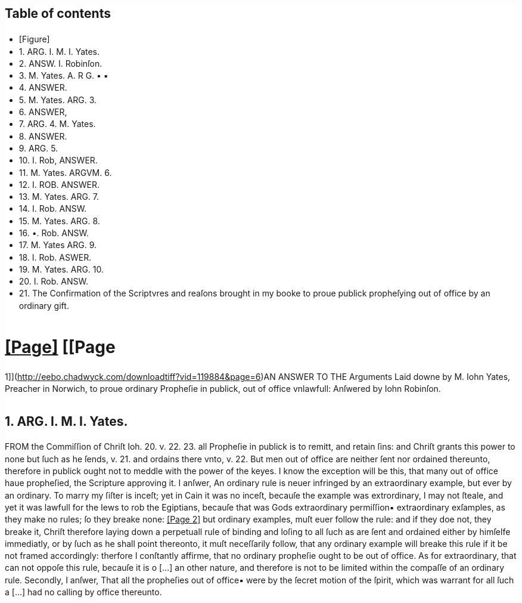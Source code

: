 ## Table of contents

  * [Figure]
  * 1\. ARG. I. M. I. Yates.
  * 2\. ANSW. I. Robinſon.
  * 3\. M. Yates. A. R G. • ▪
  * 4\. ANSWER.
  * 5\. M. Yates. ARG. 3.
  * 6\. ANSWER,
  * 7\. ARG. 4. M. Yates.
  * 8\. ANSWER.
  * 9\. ARG. 5.
  * 10\. I. Rob, ANSWER.
  * 11\. M. Yates. ARGVM. 6.
  * 12\. I. ROB. ANSWER.
  * 13\. M. Yates. ARG. 7.
  * 14\. I. Rob. ANSW.
  * 15\. M. Yates. ARG. 8.
  * 16\. •. Rob. ANSW.
  * 17\. M. Yates ARG. 9.
  * 18\. I. Rob. ASWER.
  * 19\. M. Yates. ARG. 10.
  * 20\. I. Rob. ANSW.
  * 21\. The Confirmation of the Scriptvres and reaſons brought in my booke to proue publick propheſying out of office by an ordinary gift.

# [[Page]](http://eebo.chadwyck.com/downloadtiff?vid=119884&page=6) [[Page
1]](http://eebo.chadwyck.com/downloadtiff?vid=119884&page=6)AN ANSWER TO THE
Arguments Laid downe by M. Iohn Yates, Preacher in Norwich, to proue ordinary
Propheſie in publick, out of office vnlawfull: Anſwered by Iohn Robinſon.

## 1\. ARG. I. M. I. Yates.

FROM the Commiſſion of Chriſt Ioh. 20. v. 22. 23. all Propheſie in publick is
to re­mitt, and retain ſins: and Chriſt grants this power to none but ſuch as
he ſends, v. 21. and ordains there vnto, v. 22. But men out of office are
neither ſent nor ordained thereunto, therefore in publick ought not to meddle
with the power of the keyes. I know the exception will be this, that many out
of office haue propheſied, the Scripture approving it. I anſwer, An ordi­nary
rule is neuer infringed by an extraordinary example, but ever by an ordinary.
To marry my ſiſter is inceſt; yet in Cain it was no inceſt, becauſe the
example was extrordinary, I may not ſteale, and yet it was lawfull for the
Iews to rob the Egip­tians, becauſe that was Gods extraordinary permiſſion▪
extra­ordinary exſamples, as they make no rules; ſo they breake none: [[Page
2]](http://eebo.chadwyck.com/downloadtiff?vid=119884&page=7) but ordinary
examples, muſt euer follow the rule: and if they doe not, they breake it,
Chriſt therefore laying down a perpe­tuall rule of binding and loſing to all
ſuch as are ſent and ordai­ned either by himſelfe immediatly, or by ſuch as he
shall point thereonto, it muſt neceſſarily follow, that any ordinary exam­ple
will breake this rule if it be not framed accordingly: ther­fore I conſtantly
affirme, that no ordinary propheſie ought to be out of office. As for
extraordinary, that can not oppoſe this rule, becauſe it is o [...] an other
nature, and therefore is not to be limited within the compaſſe of an ordinary
rule. Secondly, I anſwer, That all the propheſies out of office▪ were by the
ſecret motion of the ſpirit, which was warrant for all ſuch a [...] had no
calling by office thereunto.
